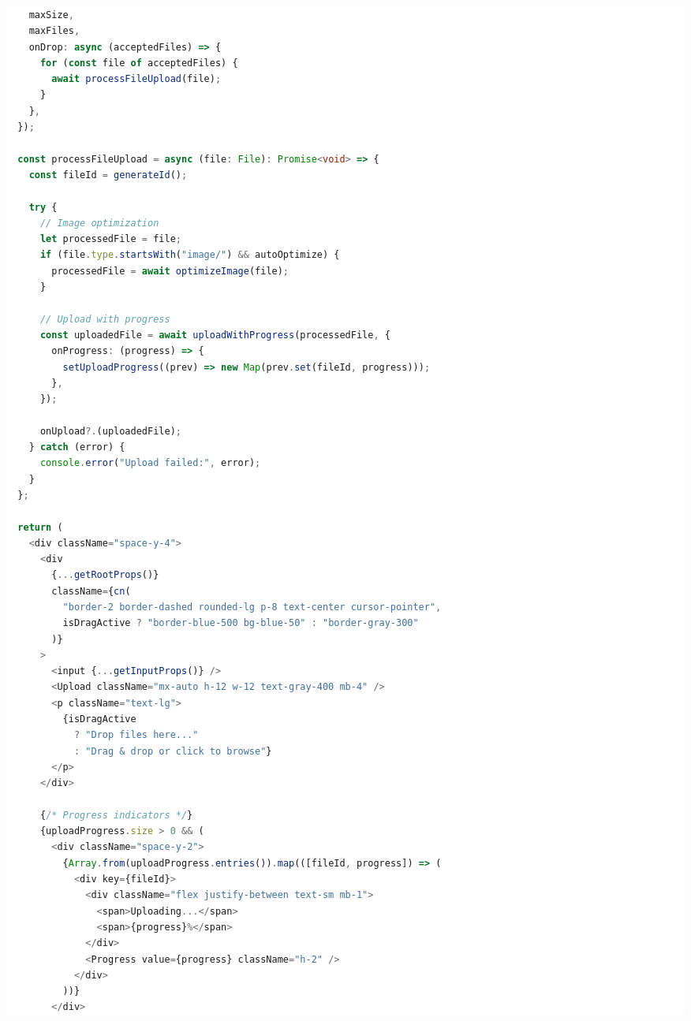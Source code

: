 ```typescript
    maxSize,
    maxFiles,
    onDrop: async (acceptedFiles) => {
      for (const file of acceptedFiles) {
        await processFileUpload(file);
      }
    },
  });

  const processFileUpload = async (file: File): Promise<void> => {
    const fileId = generateId();

    try {
      // Image optimization
      let processedFile = file;
      if (file.type.startsWith("image/") && autoOptimize) {
        processedFile = await optimizeImage(file);
      }

      // Upload with progress
      const uploadedFile = await uploadWithProgress(processedFile, {
        onProgress: (progress) => {
          setUploadProgress((prev) => new Map(prev.set(fileId, progress)));
        },
      });

      onUpload?.(uploadedFile);
    } catch (error) {
      console.error("Upload failed:", error);
    }
  };

  return (
    <div className="space-y-4">
      <div
        {...getRootProps()}
        className={cn(
          "border-2 border-dashed rounded-lg p-8 text-center cursor-pointer",
          isDragActive ? "border-blue-500 bg-blue-50" : "border-gray-300"
        )}
      >
        <input {...getInputProps()} />
        <Upload className="mx-auto h-12 w-12 text-gray-400 mb-4" />
        <p className="text-lg">
          {isDragActive
            ? "Drop files here..."
            : "Drag & drop or click to browse"}
        </p>
      </div>

      {/* Progress indicators */}
      {uploadProgress.size > 0 && (
        <div className="space-y-2">
          {Array.from(uploadProgress.entries()).map(([fileId, progress]) => (
            <div key={fileId}>
              <div className="flex justify-between text-sm mb-1">
                <span>Uploading...</span>
                <span>{progress}%</span>
              </div>
              <Progress value={progress} className="h-2" />
            </div>
          ))}
        </div>
```